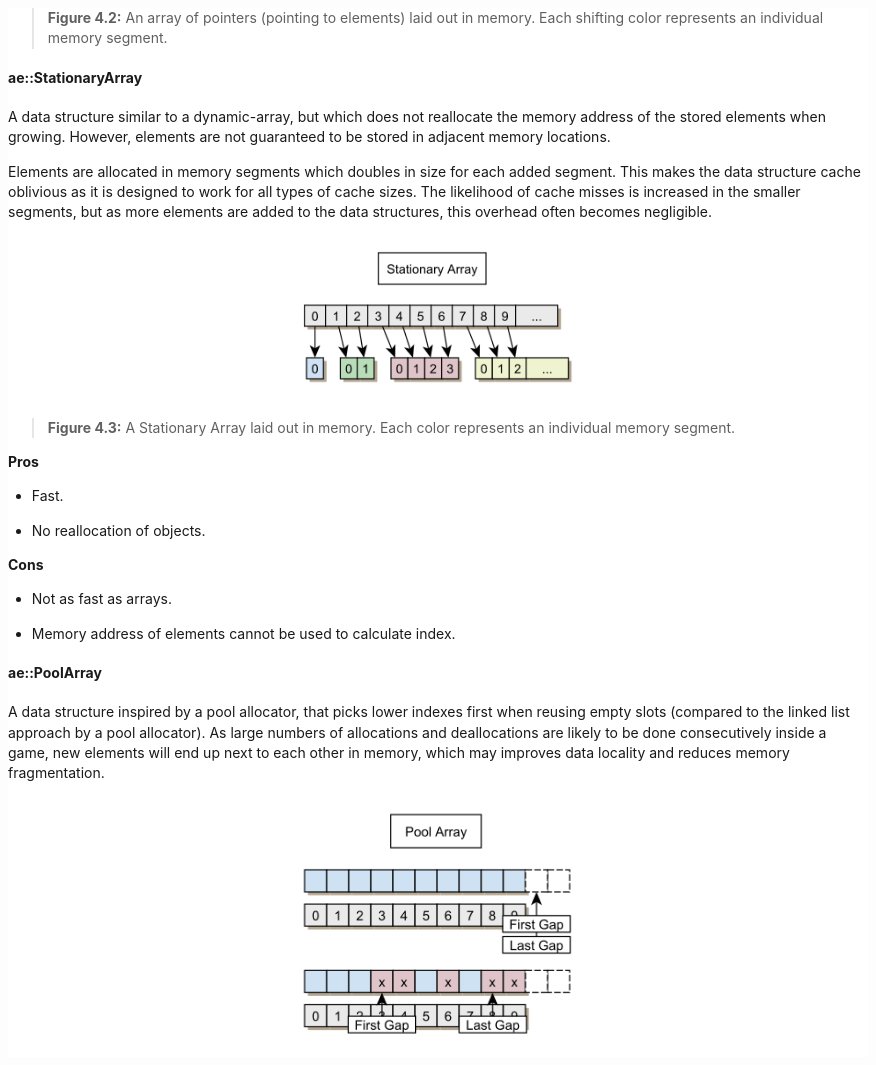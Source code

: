 > <b>Figure 4.2:</b>  An array of pointers (pointing to elements) laid out in memory. Each shifting color represents an individual memory segment.</p>

#### ae::StationaryArray

A data structure similar to a dynamic-array, but which does not reallocate the memory address of the stored elements when growing. However, elements are not guaranteed to be stored in adjacent memory locations.

Elements are allocated in memory segments which doubles in size for each added segment. This makes the data structure cache oblivious as it is designed to work for all types of cache sizes. The likelihood of cache misses is increased in the smaller segments, but as more elements are added to the data structures, this overhead often becomes negligible.


<p id="fig_4_3" align="center">
  <img width="300" src="img/ds_stationary_array.svg">
</p>

> <b>Figure 4.3:</b> A Stationary Array laid out in memory. Each color represents an individual memory segment.</p>

**Pros**

- Fast.

- No reallocation of objects.

**Cons**

- Not as fast as arrays.

- Memory address of elements cannot be used to calculate index.

#### ae::PoolArray

A data structure inspired by a pool allocator, that picks lower indexes first when reusing empty slots (compared to the linked list approach by a pool allocator). As large numbers of allocations and deallocations are likely to be done consecutively inside a game, new elements will end up next to each other in memory, which may improves data locality and reduces memory fragmentation.

<p id="fig_4_4" align="center">
  <img width="300" src="img/ds_pool_array.svg">
</p>
